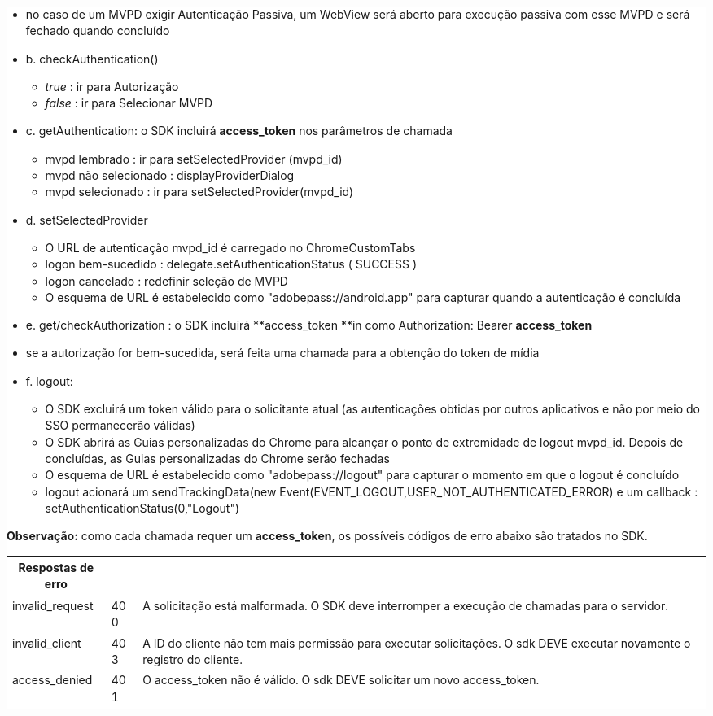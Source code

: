 - no caso de um MVPD exigir Autenticação Passiva, um WebView será aberto para execução passiva com esse MVPD e será fechado quando concluído

- b. checkAuthentication()

   - *true* : ir para Autorização
   - *false* : ir para Selecionar MVPD

- c. getAuthentication: o SDK incluirá **access_token** nos parâmetros de chamada

   - mvpd lembrado : ir para setSelectedProvider (mvpd\_id)
   - mvpd não selecionado : displayProviderDialog
   - mvpd selecionado : ir para setSelectedProvider(mvpd\_id)

- d. setSelectedProvider

   - O URL de autenticação mvpd\_id é carregado no ChromeCustomTabs
   - logon bem-sucedido : delegate.setAuthenticationStatus ( SUCCESS )
   - logon cancelado : redefinir seleção de MVPD
   - O esquema de URL é estabelecido como &quot;adobepass://android.app&quot; para capturar quando a autenticação é concluída

- e. get/checkAuthorization : o SDK incluirá **access\_token **in como Authorization: Bearer **access\_token**

- se a autorização for bem-sucedida, será feita uma chamada para a obtenção do token de mídia

- f. logout:

   - O SDK excluirá um token válido para o solicitante atual (as autenticações obtidas por outros aplicativos e não por meio do SSO permanecerão válidas)
   - O SDK abrirá as Guias personalizadas do Chrome para alcançar o ponto de extremidade de logout mvpd\_id. Depois de concluídas, as Guias personalizadas do Chrome serão fechadas
   - O esquema de URL é estabelecido como &quot;adobepass://logout&quot; para capturar o momento em que o logout é concluído
   - logout acionará um sendTrackingData(new Event(EVENT\_LOGOUT,USER\_NOT\_AUTHENTICATED\_ERROR) e um callback : setAuthenticationStatus(0,&quot;Logout&quot;)



**Observação:** como cada chamada requer um **access_token**, os possíveis códigos de erro abaixo são tratados no SDK.

| Respostas de erro |  |  |
|--- | --- | --- |
| invalid_request | 400 | A solicitação está malformada. O SDK deve interromper a execução de chamadas para o servidor. |
| invalid_client | 403 | A ID do cliente não tem mais permissão para executar solicitações. O sdk DEVE executar novamente o registro do cliente. |
| access_denied | 401 | O access_token não é válido. O sdk DEVE solicitar um novo access_token. |

